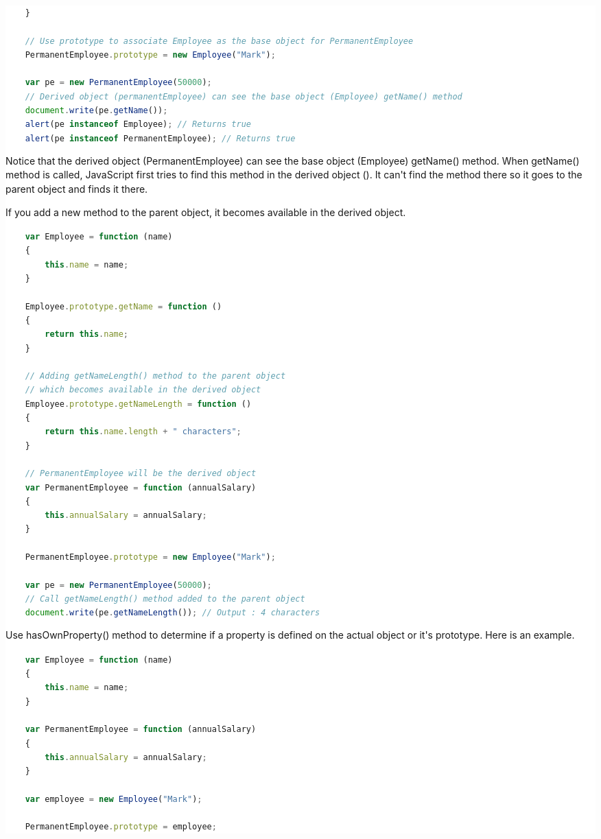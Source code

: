 ```js
    }

    // Use prototype to associate Employee as the base object for PermanentEmployee
    PermanentEmployee.prototype = new Employee("Mark");

    var pe = new PermanentEmployee(50000);
    // Derived object (permanentEmployee) can see the base object (Employee) getName() method
    document.write(pe.getName());
    alert(pe instanceof Employee); // Returns true
    alert(pe instanceof PermanentEmployee); // Returns true
```

Notice that the derived object (PermanentEmployee) can see the base object (Employee) getName() method. When getName() method is called, JavaScript first tries to find this method in the derived object (). It can't find the method there so it goes to the parent object and finds it there.

If you add a new method to the parent object, it becomes available in the derived object.
```js
    var Employee = function (name) 
    {
        this.name = name;
    }

    Employee.prototype.getName = function () 
    {
        return this.name;
    }

    // Adding getNameLength() method to the parent object
    // which becomes available in the derived object
    Employee.prototype.getNameLength = function () 
    {
        return this.name.length + " characters";
    }

    // PermanentEmployee will be the derived object
    var PermanentEmployee = function (annualSalary) 
    {
        this.annualSalary = annualSalary;
    }

    PermanentEmployee.prototype = new Employee("Mark");

    var pe = new PermanentEmployee(50000);
    // Call getNameLength() method added to the parent object
    document.write(pe.getNameLength()); // Output : 4 characters 
```

Use hasOwnProperty() method to determine if a property is defined on the actual object or it's prototype. Here is an example.
```js
    var Employee = function (name) 
    {
        this.name = name;
    }
    
    var PermanentEmployee = function (annualSalary) 
    {
        this.annualSalary = annualSalary;
    }

    var employee = new Employee("Mark");

    PermanentEmployee.prototype = employee;

```